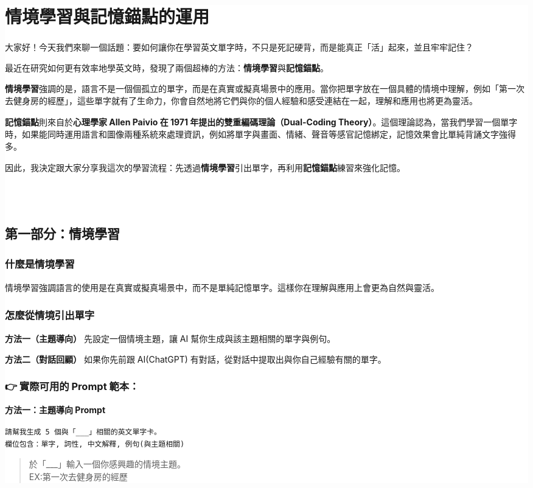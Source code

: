 # 情境學習與記憶錨點的運用

大家好！今天我們來聊一個話題：要如何讓你在學習英文單字時，不只是死記硬背，而是能真正「活」起來，並且牢牢記住？

最近在研究如何更有效率地學英文時，發現了兩個超棒的方法：**情境學習**與**記憶錨點**。

**情境學習**強調的是，語言不是一個個孤立的單字，而是在真實或擬真場景中的應用。當你把單字放在一個具體的情境中理解，例如「第一次去健身房的經歷」，這些單字就有了生命力，你會自然地將它們與你的個人經驗和感受連結在一起，理解和應用也將更為靈活。

**記憶錨點**則來自於**心理學家 Allen Paivio 在 1971 年提出的雙重編碼理論（Dual-Coding Theory）**。這個理論認為，當我們學習一個單字時，如果能同時運用語言和圖像兩種系統來處理資訊，例如將單字與畫面、情緒、聲音等感官記憶綁定，記憶效果會比單純背誦文字強得多。

因此，我決定跟大家分享我這次的學習流程：先透過**情境學習**引出單字，再利用**記憶錨點**練習來強化記憶。

<br><br>

## 第一部分：情境學習

### 什麼是情境學習

情境學習強調語言的使用是在真實或擬真場景中，而不是單純記憶單字。這樣你在理解與應用上會更為自然與靈活。

### 怎麼從情境引出單字

**方法一（主題導向）** 先設定一個情境主題，讓 AI 幫你生成與該主題相關的單字與例句。

**方法二（對話回顧）** 如果你先前跟 AI(ChatGPT) 有對話，從對話中提取出與你自己經驗有關的單字。

### 👉 實際可用的 Prompt 範本：

**方法一：主題導向 Prompt**
```
請幫我生成 5 個與「___」相關的英文單字卡。
欄位包含：單字, 詞性, 中文解釋, 例句(與主題相關)
```
> 於「___」輸入一個你感興趣的情境主題。  
> EX:第一次去健身房的經歷
